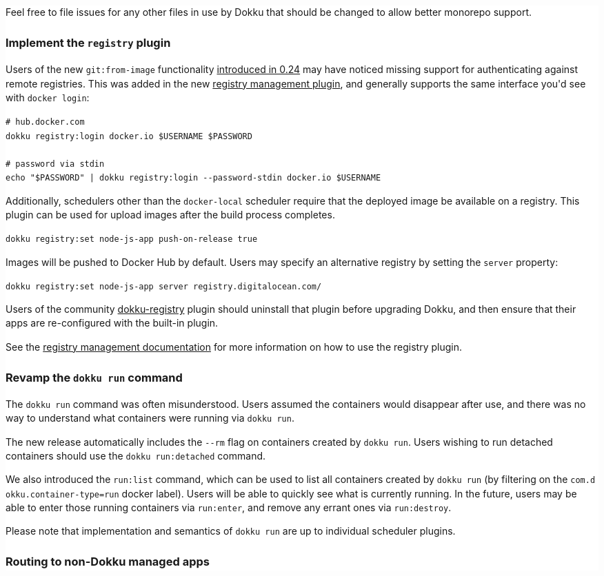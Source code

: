 Feel free to file issues for any other files in use by Dokku that should be changed to allow better monorepo support.

### Implement the `registry` plugin

Users of the new `git:from-image` functionality [introduced in 0.24](/release/dokku-0.24.0) may have noticed missing support for authenticating against remote registries. This was added in the new [registry management plugin](https://dokku.com/docs/advanced-usage/registry-management/), and generally supports the same interface you'd see with `docker login`:

```shell
# hub.docker.com
dokku registry:login docker.io $USERNAME $PASSWORD

# password via stdin
echo "$PASSWORD" | dokku registry:login --password-stdin docker.io $USERNAME
```

Additionally, schedulers other than the `docker-local` scheduler require that the deployed image be available on a registry. This plugin can be used for upload images after the build process completes.

```shell
dokku registry:set node-js-app push-on-release true
```

Images will be pushed to Docker Hub by default. Users may specify an alternative registry by setting the `server` property:

```shell
dokku registry:set node-js-app server registry.digitalocean.com/
```

Users of the community [dokku-registry](https://github.com/dokku/dokku-registry) plugin should uninstall that plugin before upgrading Dokku, and then ensure that their apps are re-configured with the built-in plugin.

See the [registry management documentation](https://dokku.com/docs/advanced-usage/registry-management/) for more information on how to use the registry plugin.

### Revamp the `dokku run` command

The `dokku run` command was often misunderstood. Users assumed the containers would disappear after use, and there was no way to understand what containers were running via `dokku run`.

The new release automatically includes the `--rm` flag on containers created by `dokku run`. Users wishing to run detached containers should use the `dokku run:detached` command.

We also introduced the `run:list` command, which can be used to list all containers created by `dokku run` (by filtering on the `com.dokku.container-type=run` docker label). Users will be able to quickly see what is currently running. In the future, users may be able to enter those running containers via `run:enter`, and remove any errant ones via `run:destroy`.

Please note that implementation and semantics of `dokku run` are up to individual scheduler plugins.

### Routing to non-Dokku managed apps
